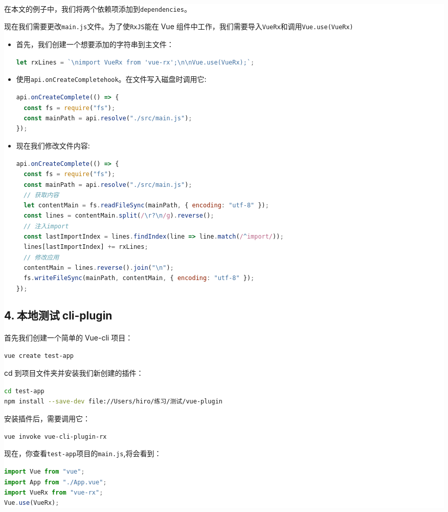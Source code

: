 在本文的例子中，我们将两个依赖项添加到`dependencies`。

现在我们需要更改`main.js`文件。为了使`RxJS`能在 Vue 组件中工作，我们需要导入`VueRx`和调用`Vue.use(VueRx)`

- 首先，我们创建一个想要添加的字符串到主文件：
  ```js
  let rxLines = `\nimport VueRx from 'vue-rx';\n\nVue.use(VueRx);`;
  ```
- 使用`api.onCreateCompletehook`。在文件写入磁盘时调用它:
  ```js
  api.onCreateComplete(() => {
    const fs = require("fs");
    const mainPath = api.resolve("./src/main.js");
  });
  ```
- 现在我们修改文件内容:
  ```js
  api.onCreateComplete(() => {
    const fs = require("fs");
    const mainPath = api.resolve("./src/main.js");
    // 获取内容
    let contentMain = fs.readFileSync(mainPath, { encoding: "utf-8" });
    const lines = contentMain.split(/\r?\n/g).reverse();
    // 注入import
    const lastImportIndex = lines.findIndex(line => line.match(/^import/));
    lines[lastImportIndex] += rxLines;
    // 修改应用
    contentMain = lines.reverse().join("\n");
    fs.writeFileSync(mainPath, contentMain, { encoding: "utf-8" });
  });
  ```

## 4. 本地测试 cli-plugin

首先我们创建一个简单的 Vue-cli 项目：

```bash
vue create test-app
```

cd 到项目文件夹并安装我们新创建的插件：

```bash
cd test-app
npm install --save-dev file://Users/hiro/练习/测试/vue-plugin
```

安装插件后，需要调用它：

```
vue invoke vue-cli-plugin-rx
```

现在，你查看`test-app`项目的`main.js`,将会看到：

```js
import Vue from "vue";
import App from "./App.vue";
import VueRx from "vue-rx";
Vue.use(VueRx);
```
